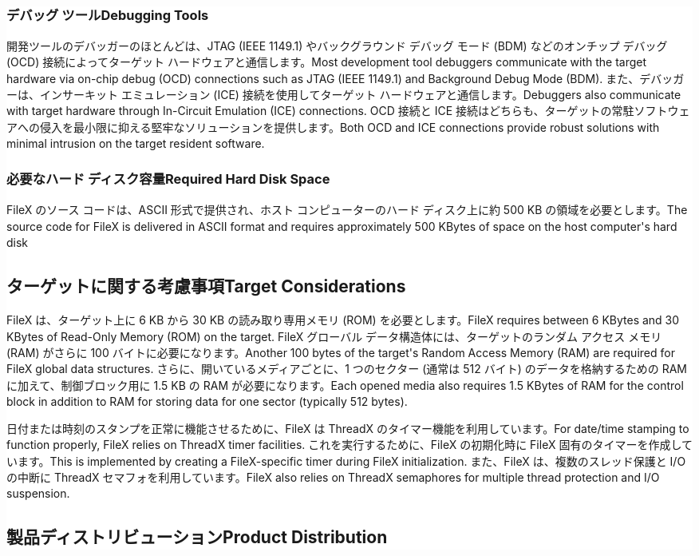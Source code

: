 ### <a name="debugging-tools"></a><span data-ttu-id="385d7-112">デバッグ ツール</span><span class="sxs-lookup"><span data-stu-id="385d7-112">Debugging Tools</span></span>

<span data-ttu-id="385d7-113">開発ツールのデバッガーのほとんどは、JTAG (IEEE 1149.1) やバックグラウンド デバッグ モード (BDM) などのオンチップ デバッグ (OCD) 接続によってターゲット ハードウェアと通信します。</span><span class="sxs-lookup"><span data-stu-id="385d7-113">Most development tool debuggers communicate with the target hardware via on-chip debug (OCD) connections such as JTAG (IEEE 1149.1) and Background Debug Mode (BDM).</span></span> <span data-ttu-id="385d7-114">また、デバッガーは、インサーキット エミュレーション (ICE) 接続を使用してターゲット ハードウェアと通信します。</span><span class="sxs-lookup"><span data-stu-id="385d7-114">Debuggers also communicate with target hardware through In-Circuit Emulation (ICE) connections.</span></span> <span data-ttu-id="385d7-115">OCD 接続と ICE 接続はどちらも、ターゲットの常駐ソフトウェアへの侵入を最小限に抑える堅牢なソリューションを提供します。</span><span class="sxs-lookup"><span data-stu-id="385d7-115">Both OCD and ICE connections provide robust solutions with minimal intrusion on the target resident software.</span></span>

### <a name="required-hard-disk-space"></a><span data-ttu-id="385d7-116">必要なハード ディスク容量</span><span class="sxs-lookup"><span data-stu-id="385d7-116">Required Hard Disk Space</span></span>

<span data-ttu-id="385d7-117">FileX のソース コードは、ASCII 形式で提供され、ホスト コンピューターのハード ディスク上に約 500 KB の領域を必要とします。</span><span class="sxs-lookup"><span data-stu-id="385d7-117">The source code for FileX is delivered in ASCII format and requires approximately 500 KBytes of space on the host computer's hard disk</span></span>

## <a name="target-considerations"></a><span data-ttu-id="385d7-118">ターゲットに関する考慮事項</span><span class="sxs-lookup"><span data-stu-id="385d7-118">Target Considerations</span></span>

<span data-ttu-id="385d7-119">FileX は、ターゲット上に 6 KB から 30 KB の読み取り専用メモリ (ROM) を必要とします。</span><span class="sxs-lookup"><span data-stu-id="385d7-119">FileX requires between 6 KBytes and 30 KBytes of  Read-Only Memory (ROM) on the target.</span></span> <span data-ttu-id="385d7-120">FileX グローバル データ構造体には、ターゲットのランダム アクセス メモリ (RAM) がさらに 100 バイトに必要になります。</span><span class="sxs-lookup"><span data-stu-id="385d7-120">Another  100 bytes of the target's Random Access Memory (RAM) are required for FileX global data structures.</span></span> <span data-ttu-id="385d7-121">さらに、開いているメディアごとに、1 つのセクター (通常は 512 バイト) のデータを格納するための RAM に加えて、制御ブロック用に 1.5 KB の RAM が必要になります。</span><span class="sxs-lookup"><span data-stu-id="385d7-121">Each opened media also requires 1.5 KBytes of RAM for the control block in addition to RAM for storing data for one sector (typically 512 bytes).</span></span>

<span data-ttu-id="385d7-122">日付または時刻のスタンプを正常に機能させるために、FileX は ThreadX のタイマー機能を利用しています。</span><span class="sxs-lookup"><span data-stu-id="385d7-122">For date/time stamping to function properly, FileX relies on ThreadX timer facilities.</span></span> <span data-ttu-id="385d7-123">これを実行するために、FileX の初期化時に FileX 固有のタイマーを作成しています。</span><span class="sxs-lookup"><span data-stu-id="385d7-123">This is implemented by creating a FileX-specific timer during FileX initialization.</span></span> <span data-ttu-id="385d7-124">また、FileX は、複数のスレッド保護と I/O の中断に ThreadX セマフォを利用しています。</span><span class="sxs-lookup"><span data-stu-id="385d7-124">FileX also relies on ThreadX semaphores for multiple thread protection and I/O suspension.</span></span>

## <a name="product-distribution"></a><span data-ttu-id="385d7-125">製品ディストリビューション</span><span class="sxs-lookup"><span data-stu-id="385d7-125">Product Distribution</span></span>
